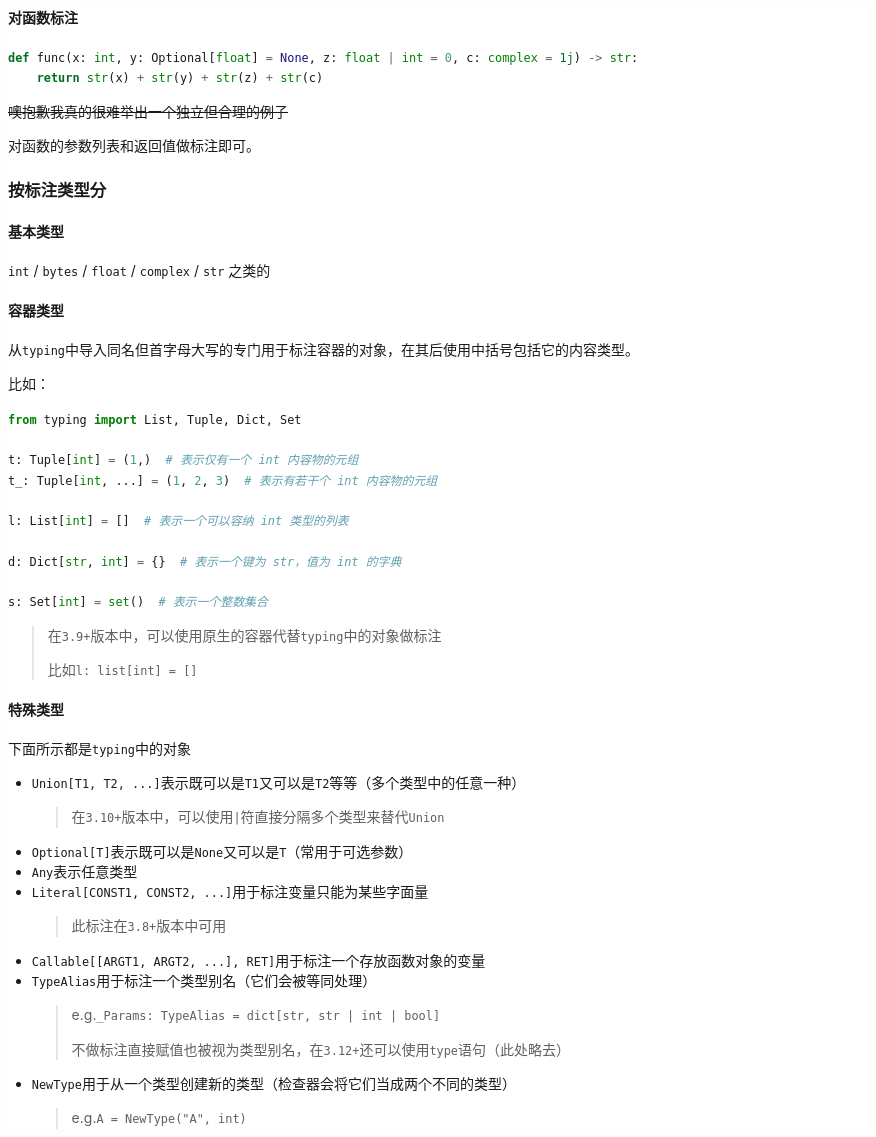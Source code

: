 #### 对函数标注

```python
def func(x: int, y: Optional[float] = None, z: float | int = 0, c: complex = 1j) -> str:
    return str(x) + str(y) + str(z) + str(c)
```

~~噢抱歉我真的很难举出一个独立但合理的例子~~

对函数的参数列表和返回值做标注即可。

### 按标注类型分

#### 基本类型

`int` / `bytes` / `float` / `complex` / `str` 之类的

#### 容器类型

从`typing`中导入同名但首字母大写的专门用于标注容器的对象，在其后使用中括号包括它的内容类型。

比如：
```python
from typing import List, Tuple, Dict, Set

t: Tuple[int] = (1,)  # 表示仅有一个 int 内容物的元组
t_: Tuple[int, ...] = (1, 2, 3)  # 表示有若干个 int 内容物的元组

l: List[int] = []  # 表示一个可以容纳 int 类型的列表

d: Dict[str, int] = {}  # 表示一个键为 str，值为 int 的字典

s: Set[int] = set()  # 表示一个整数集合
```

> 在`3.9+`版本中，可以使用原生的容器代替`typing`中的对象做标注
>
> 比如`l: list[int] = []`

#### 特殊类型

下面所示都是`typing`中的对象

- `Union[T1, T2, ...]`表示既可以是`T1`又可以是`T2`等等（多个类型中的任意一种）
  > 在`3.10+`版本中，可以使用`|`符直接分隔多个类型来替代`Union`
- `Optional[T]`表示既可以是`None`又可以是`T`（常用于可选参数）
- `Any`表示任意类型
- `Literal[CONST1, CONST2, ...]`用于标注变量只能为某些字面量
  > 此标注在`3.8+`版本中可用
- `Callable[[ARGT1, ARGT2, ...], RET]`用于标注一个存放函数对象的变量
- `TypeAlias`用于标注一个类型别名（它们会被等同处理）
  > e.g.`_Params: TypeAlias = dict[str, str | int | bool]`
  >
  > 不做标注直接赋值也被视为类型别名，在`3.12+`还可以使用`type`语句（此处略去）
- `NewType`用于从一个类型创建新的类型（检查器会将它们当成两个不同的类型）
  > e.g.`A = NewType("A", int)`
